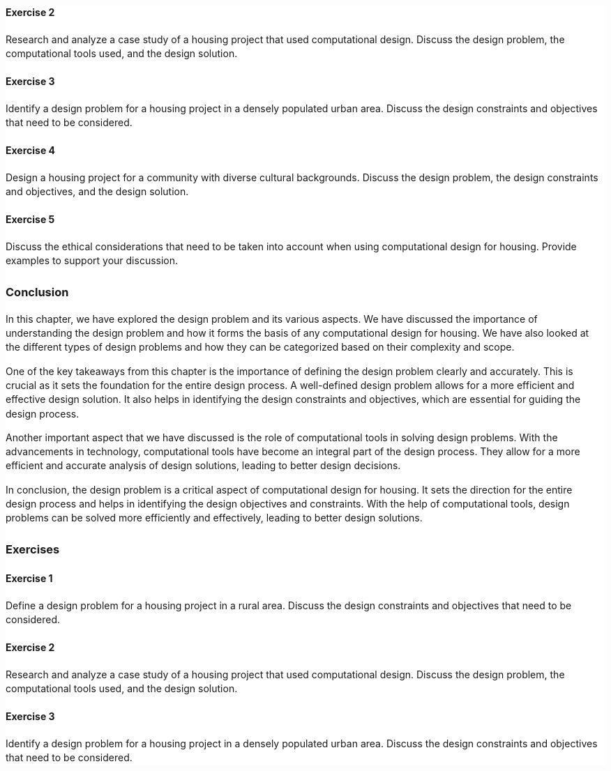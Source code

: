 #### Exercise 2
Research and analyze a case study of a housing project that used computational design. Discuss the design problem, the computational tools used, and the design solution.

#### Exercise 3
Identify a design problem for a housing project in a densely populated urban area. Discuss the design constraints and objectives that need to be considered.

#### Exercise 4
Design a housing project for a community with diverse cultural backgrounds. Discuss the design problem, the design constraints and objectives, and the design solution.

#### Exercise 5
Discuss the ethical considerations that need to be taken into account when using computational design for housing. Provide examples to support your discussion.


### Conclusion

In this chapter, we have explored the design problem and its various aspects. We have discussed the importance of understanding the design problem and how it forms the basis of any computational design for housing. We have also looked at the different types of design problems and how they can be categorized based on their complexity and scope.

One of the key takeaways from this chapter is the importance of defining the design problem clearly and accurately. This is crucial as it sets the foundation for the entire design process. A well-defined design problem allows for a more efficient and effective design solution. It also helps in identifying the design constraints and objectives, which are essential for guiding the design process.

Another important aspect that we have discussed is the role of computational tools in solving design problems. With the advancements in technology, computational tools have become an integral part of the design process. They allow for a more efficient and accurate analysis of design solutions, leading to better design decisions.

In conclusion, the design problem is a critical aspect of computational design for housing. It sets the direction for the entire design process and helps in identifying the design objectives and constraints. With the help of computational tools, design problems can be solved more efficiently and effectively, leading to better design solutions.


### Exercises

#### Exercise 1
Define a design problem for a housing project in a rural area. Discuss the design constraints and objectives that need to be considered.

#### Exercise 2
Research and analyze a case study of a housing project that used computational design. Discuss the design problem, the computational tools used, and the design solution.

#### Exercise 3
Identify a design problem for a housing project in a densely populated urban area. Discuss the design constraints and objectives that need to be considered.
